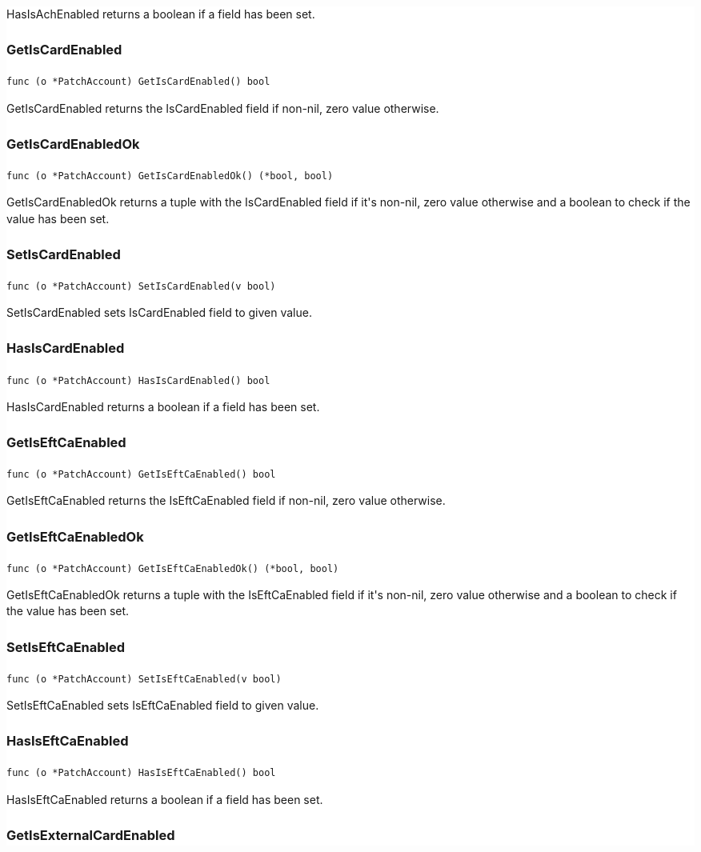 HasIsAchEnabled returns a boolean if a field has been set.

### GetIsCardEnabled

`func (o *PatchAccount) GetIsCardEnabled() bool`

GetIsCardEnabled returns the IsCardEnabled field if non-nil, zero value otherwise.

### GetIsCardEnabledOk

`func (o *PatchAccount) GetIsCardEnabledOk() (*bool, bool)`

GetIsCardEnabledOk returns a tuple with the IsCardEnabled field if it's non-nil, zero value otherwise
and a boolean to check if the value has been set.

### SetIsCardEnabled

`func (o *PatchAccount) SetIsCardEnabled(v bool)`

SetIsCardEnabled sets IsCardEnabled field to given value.

### HasIsCardEnabled

`func (o *PatchAccount) HasIsCardEnabled() bool`

HasIsCardEnabled returns a boolean if a field has been set.

### GetIsEftCaEnabled

`func (o *PatchAccount) GetIsEftCaEnabled() bool`

GetIsEftCaEnabled returns the IsEftCaEnabled field if non-nil, zero value otherwise.

### GetIsEftCaEnabledOk

`func (o *PatchAccount) GetIsEftCaEnabledOk() (*bool, bool)`

GetIsEftCaEnabledOk returns a tuple with the IsEftCaEnabled field if it's non-nil, zero value otherwise
and a boolean to check if the value has been set.

### SetIsEftCaEnabled

`func (o *PatchAccount) SetIsEftCaEnabled(v bool)`

SetIsEftCaEnabled sets IsEftCaEnabled field to given value.

### HasIsEftCaEnabled

`func (o *PatchAccount) HasIsEftCaEnabled() bool`

HasIsEftCaEnabled returns a boolean if a field has been set.

### GetIsExternalCardEnabled
